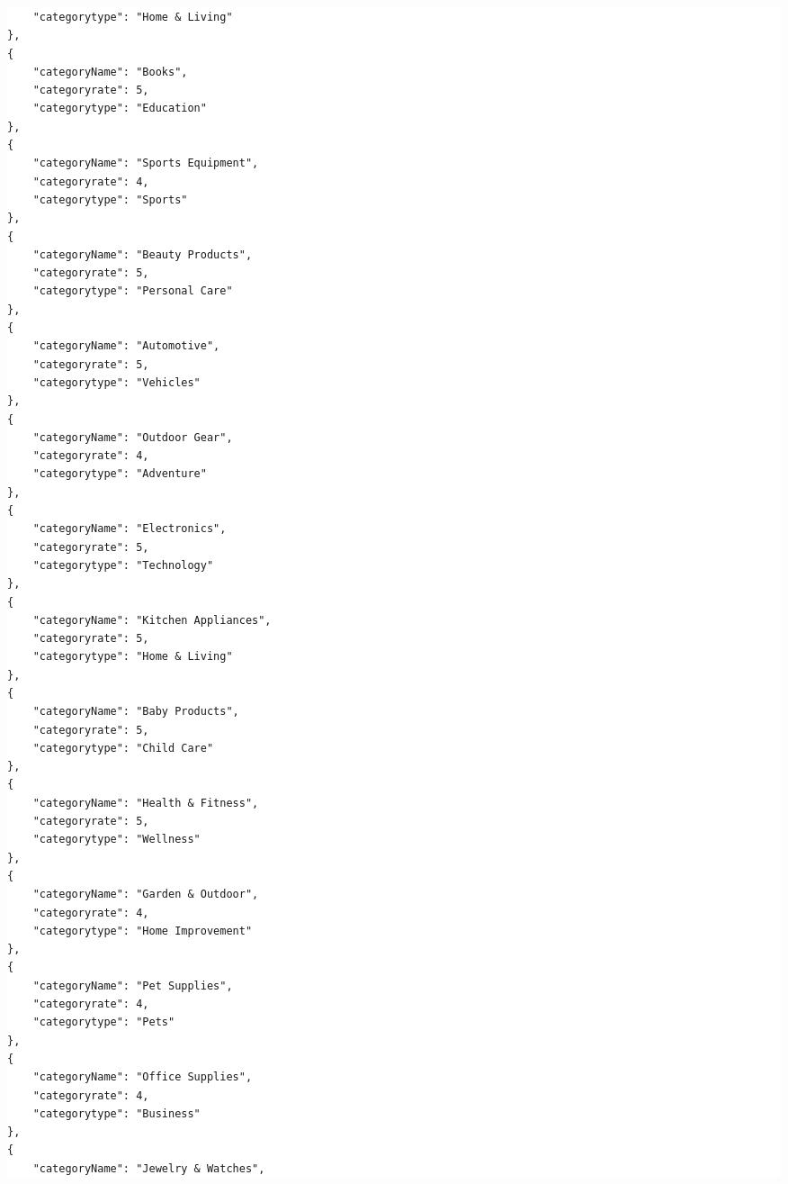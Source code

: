         "categorytype": "Home & Living"
    },
    {
        "categoryName": "Books",
        "categoryrate": 5,
        "categorytype": "Education"
    },
    {
        "categoryName": "Sports Equipment",
        "categoryrate": 4,
        "categorytype": "Sports"
    },
    {
        "categoryName": "Beauty Products",
        "categoryrate": 5,
        "categorytype": "Personal Care"
    },
    {
        "categoryName": "Automotive",
        "categoryrate": 5,
        "categorytype": "Vehicles"
    },
    {
        "categoryName": "Outdoor Gear",
        "categoryrate": 4,
        "categorytype": "Adventure"
    },
    {
        "categoryName": "Electronics",
        "categoryrate": 5,
        "categorytype": "Technology"
    },
    {
        "categoryName": "Kitchen Appliances",
        "categoryrate": 5,
        "categorytype": "Home & Living"
    },
    {
        "categoryName": "Baby Products",
        "categoryrate": 5,
        "categorytype": "Child Care"
    },
    {
        "categoryName": "Health & Fitness",
        "categoryrate": 5,
        "categorytype": "Wellness"
    },
    {
        "categoryName": "Garden & Outdoor",
        "categoryrate": 4,
        "categorytype": "Home Improvement"
    },
    {
        "categoryName": "Pet Supplies",
        "categoryrate": 4,
        "categorytype": "Pets"
    },
    {
        "categoryName": "Office Supplies",
        "categoryrate": 4,
        "categorytype": "Business"
    },
    {
        "categoryName": "Jewelry & Watches",